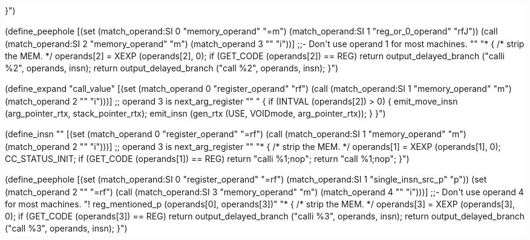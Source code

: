 }")

(define_peephole
  [(set (match_operand:SI 0 "memory_operand" "=m")
	(match_operand:SI 1 "reg_or_0_operand" "rfJ"))
   (call (match_operand:SI 2 "memory_operand" "m")
	 (match_operand 3 "" "i"))]
  ;;- Don't use operand 1 for most machines.
  ""
  "*
{
  /* strip the MEM.  */
  operands[2] = XEXP (operands[2], 0);
  if (GET_CODE (operands[2]) == REG)
    return output_delayed_branch (\"calli %2\", operands, insn);
  return output_delayed_branch (\"call %2\", operands, insn);
}")

(define_expand "call_value"
  [(set (match_operand 0 "register_operand" "rf")
	(call (match_operand:SI 1 "memory_operand" "m")
	      (match_operand 2 "" "i")))]
  ;; operand 3 is next_arg_register
  ""
  "
{
  if (INTVAL (operands[2]) > 0)
    {
      emit_move_insn (arg_pointer_rtx, stack_pointer_rtx);
      emit_insn (gen_rtx (USE, VOIDmode, arg_pointer_rtx));
    }
}")

(define_insn ""
  [(set (match_operand 0 "register_operand" "=rf")
	(call (match_operand:SI 1 "memory_operand" "m")
	      (match_operand 2 "" "i")))]
  ;; operand 3 is next_arg_register
  ""
  "*
{
  /* strip the MEM.  */
  operands[1] = XEXP (operands[1], 0);
  CC_STATUS_INIT;
  if (GET_CODE (operands[1]) == REG)
    return \"calli %1\;nop\";
  return \"call %1\;nop\";
}")

(define_peephole
  [(set (match_operand:SI 0 "register_operand" "=rf")
	(match_operand:SI 1 "single_insn_src_p" "p"))
   (set (match_operand 2 "" "=rf")
	(call (match_operand:SI 3 "memory_operand" "m")
	      (match_operand 4 "" "i")))]
  ;;- Don't use operand 4 for most machines.
  "! reg_mentioned_p (operands[0], operands[3])"
  "*
{
  /* strip the MEM.  */
  operands[3] = XEXP (operands[3], 0);
  if (GET_CODE (operands[3]) == REG)
    return output_delayed_branch (\"calli %3\", operands, insn);
  return output_delayed_branch (\"call %3\", operands, insn);
}")

